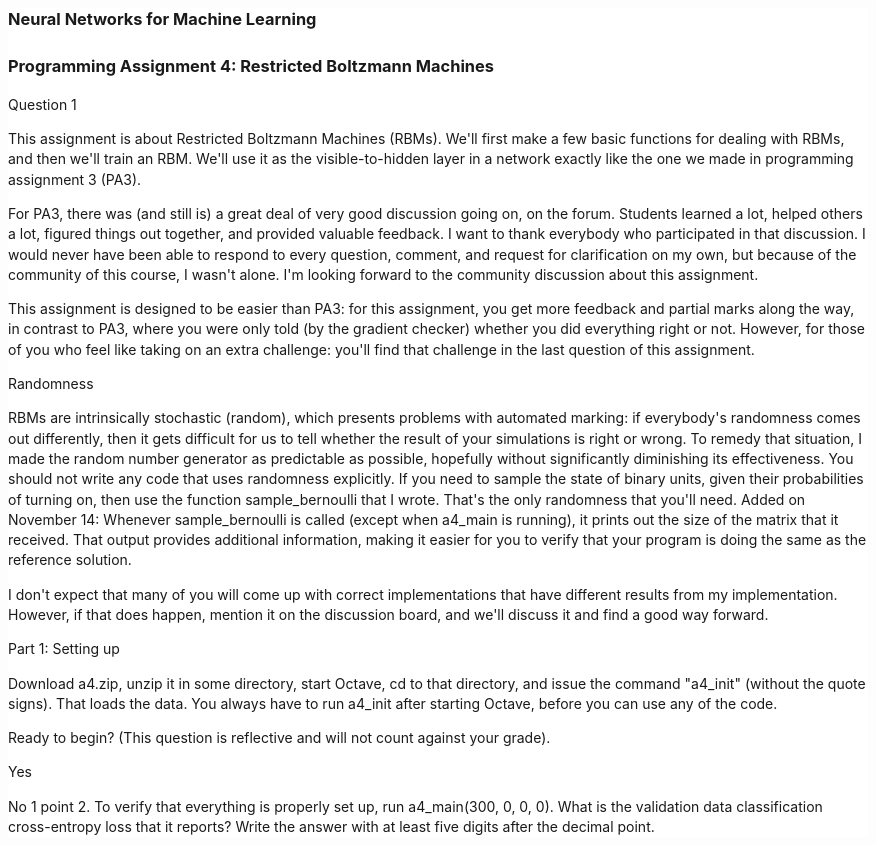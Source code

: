 ### Neural Networks for Machine Learning
### Programming Assignment 4: Restricted Boltzmann Machines

Question 1

This assignment is about Restricted Boltzmann Machines (RBMs). We'll first make a few basic functions for dealing with RBMs, and then we'll train an RBM. We'll use it as the visible-to-hidden layer in a network exactly like the one we made in programming assignment 3 (PA3).

For PA3, there was (and still is) a great deal of very good discussion going on, on the forum. Students learned a lot, helped others a lot, figured things out together, and provided valuable feedback. I want to thank everybody who participated in that discussion. I would never have been able to respond to every question, comment, and request for clarification on my own, but because of the community of this course, I wasn't alone. I'm looking forward to the community discussion about this assignment.

This assignment is designed to be easier than PA3: for this assignment, you get more feedback and partial marks along the way, in contrast to PA3, where you were only told (by the gradient checker) whether you did everything right or not. However, for those of you who feel like taking on an extra challenge: you'll find that challenge in the last question of this assignment.

Randomness

RBMs are intrinsically stochastic (random), which presents problems with automated marking: if everybody's randomness comes out differently, then it gets difficult for us to tell whether the result of your simulations is right or wrong. To remedy that situation, I made the random number generator as predictable as possible, hopefully without significantly diminishing its effectiveness. You should not write any code that uses randomness explicitly. If you need to sample the state of binary units, given their probabilities of turning on, then use the function sample_bernoulli that I wrote. That's the only randomness that you'll need. Added on November 14: Whenever sample_bernoulli is called (except when a4_main is running), it prints out the size of the matrix that it received. That output provides additional information, making it easier for you to verify that your program is doing the same as the reference solution.

I don't expect that many of you will come up with correct implementations that have different results from my implementation. However, if that does happen, mention it on the discussion board, and we'll discuss it and find a good way forward.

Part 1: Setting up

Download a4.zip, unzip it in some directory, start Octave, cd to that directory, and issue the command "a4_init" (without the quote signs). That loads the data. You always have to run a4_init after starting Octave, before you can use any of the code.

Ready to begin? (This question is reflective and will not count against your grade).

Yes

No
1
point
2. 
To verify that everything is properly set up, run a4_main(300, 0, 0, 0). What is the validation data classification cross-entropy loss that it reports? Write the answer with at least five digits after the decimal point.
